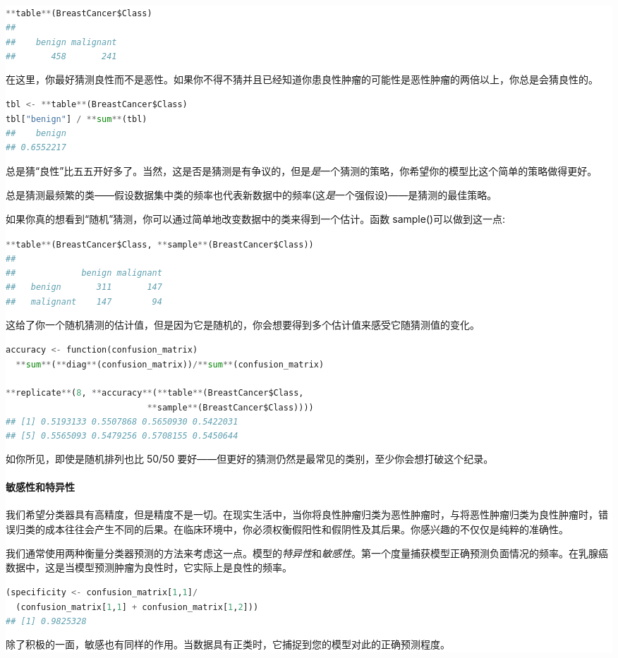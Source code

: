 ```py
**table**(BreastCancer$Class)
##
##    benign malignant
##       458       241
```

在这里，你最好猜测良性而不是恶性。如果你不得不猜并且已经知道你患良性肿瘤的可能性是恶性肿瘤的两倍以上，你总是会猜良性的。

```py
tbl <- **table**(BreastCancer$Class)
tbl["benign"] / **sum**(tbl)
##    benign
## 0.6552217
```

总是猜“良性”比五五开好多了。当然，这是否是猜测是有争议的，但是*是*一个猜测的策略，你希望你的模型比这个简单的策略做得更好。

总是猜测最频繁的类——假设数据集中类的频率也代表新数据中的频率(这*是*一个强假设)——是猜测的最佳策略。

如果你真的想看到“随机”猜测，你可以通过简单地改变数据中的类来得到一个估计。函数 sample()可以做到这一点:

```py
**table**(BreastCancer$Class, **sample**(BreastCancer$Class))
##
##             benign malignant
##   benign       311       147
##   malignant    147        94
```

这给了你一个随机猜测的估计值，但是因为它是随机的，你会想要得到多个估计值来感受它随猜测值的变化。

```py
accuracy <- function(confusion_matrix)
  **sum**(**diag**(confusion_matrix))/**sum**(confusion_matrix)

**replicate**(8, **accuracy**(**table**(BreastCancer$Class,
                            **sample**(BreastCancer$Class))))
## [1] 0.5193133 0.5507868 0.5650930 0.5422031
## [5] 0.5565093 0.5479256 0.5708155 0.5450644
```

如你所见，即使是随机排列也比 50/50 要好——但更好的猜测仍然是最常见的类别，至少你会想打破这个纪录。

#### 敏感性和特异性

我们希望分类器具有高精度，但是精度不是一切。在现实生活中，当你将良性肿瘤归类为恶性肿瘤时，与将恶性肿瘤归类为良性肿瘤时，错误归类的成本往往会产生不同的后果。在临床环境中，你必须权衡假阳性和假阴性及其后果。你感兴趣的不仅仅是纯粹的准确性。

我们通常使用两种衡量分类器预测的方法来考虑这一点。模型的*特异性*和*敏感性*。第一个度量捕获模型正确预测负面情况的频率。在乳腺癌数据中，这是当模型预测肿瘤为良性时，它实际上是良性的频率。

```py
(specificity <- confusion_matrix[1,1]/
  (confusion_matrix[1,1] + confusion_matrix[1,2]))
## [1] 0.9825328
```

除了积极的一面，敏感也有同样的作用。当数据具有正类时，它捕捉到您的模型对此的正确预测程度。

